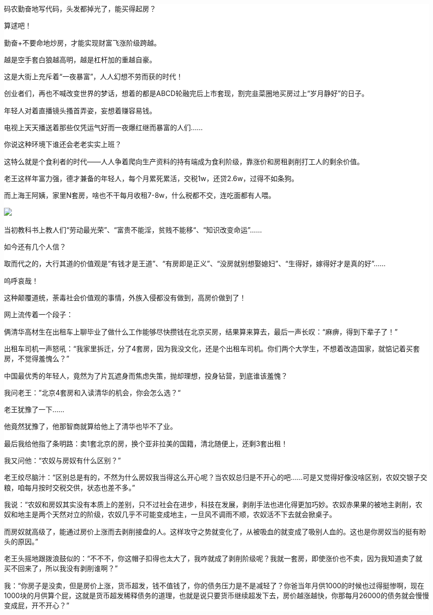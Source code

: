码农勤奋地写代码，头发都掉光了，能买得起房？

算逑吧！

勤奋+不要命地炒房，才能实现财富飞涨阶级跨越。

越是空手套白狼越高明，越是杠杆加的重越自豪。

这是大街上充斥着“一夜暴富”，人人幻想不劳而获的时代！

创业者们，再也不喊改变世界的梦话，想着的都是ABCD轮融完后上市套现，割完韭菜圈地买房过上“岁月静好”的日子。

年轻人对着直播镜头搔首弄姿，妄想着赚容易钱。

电视上天天播送着那些仅凭运气好而一夜爆红继而暴富的人们……

你说这种环境下谁还会老老实实上班？

这特么就是个食利者的时代——人人争着爬向生产资料的持有端成为食利阶级，靠涨价和房租剥削打工人的剩余价值。

老王这样年富力强，德才兼备的年轻人，每个月累死累活，交税1w，还贷2.6w，过得不如条狗。

而上海王阿姨，家里N套房，啥也不干每月收租7-8w，什么税都不交，连吃面都有人喂。

![](https://cdn.jsdelivr.net/gh/ddshiyu/pic@main/pictures/v2-b426d397420cccfba2016e78deedd46d_r.jpg)


当初教科书上教人们“劳动最光荣”、“富贵不能淫，贫贱不能移“、“知识改变命运”……

如今还有几个人信？

取而代之的，大行其道的价值观是“有钱才是王道”、“有房即是正义”、“没房就别想娶媳妇”、“生得好，嫁得好才是真的好”……

呜呼哀哉！

这种颠覆道统，荼毒社会价值观的事情，外族入侵都没有做到，高房价做到了！

网上流传着一个段子：

俩清华高材生在出租车上聊毕业了做什么工作能够尽快攒钱在北京买房，结果算来算去，最后一声长叹：“麻痹，得到下辈子了！”

出租车司机一声怒吼：“我家里拆迁，分了4套房，因为我没文化，还是个出租车司机。你们两个大学生，不想着改造国家，就惦记着买套房，不觉得羞愧么？”

中国最优秀的年轻人，竟然为了片瓦遮身而焦虑失策，抛却理想，投身钻营，到底谁该羞愧？

我问老王：”北京4套房和入读清华的机会，你会怎么选？“

老王犹豫了一下……

他竟然犹豫了，他那智商就算给他上了清华也毕不了业。

最后我给他指了条明路：卖1套北京的房，换个亚非拉美的国籍，清北随便上，还剩3套出租！

我又问他：“农奴与房奴有什么区别？”

老王绞尽脑汁：“区别总是有的，不然为什么房奴我当得这么开心呢？当农奴总归是不开心的吧……可是又觉得好像没啥区别，农奴交银子交粮，咱每月按时交税交供，状态也差不多。”

我说：“农奴和房奴其实没有本质上的差别，只不过社会在进步，科技在发展，剥削手法也进化得更加巧妙。农奴赤果果的被地主剥削，农奴和地主是两个天然对立的阶级，农奴几乎不可能变成地主，一旦风不调雨不顺，农奴活不下去就会掀桌子。

而房奴就高级了，能通过房价上涨而去剥削接盘的人。这样攻守之势就变化了，从被吸血的就变成了吸别人血的。这也是你房奴当的挺有盼头的原因。”

老王头摇地跟拨浪鼓似的：“不不不，你这帽子扣得也太大了，我咋就成了剥削阶级呢？我就一套房，即使涨价也不卖，因为我知道卖了就买不回来了，所以我没有剥削谁啊？”

我：“你房子是没卖，但是房价上涨，货币超发，钱不值钱了，你的债务压力是不是减轻了？你爸当年月供1000的时候也过得挺惨啊，现在1000块的月供算个屁，这就是货币超发稀释债务的道理，也就是说只要货币继续超发下去，房价越涨越快，你那每月26000的债务就会慢慢变成屁，开不开心？”
